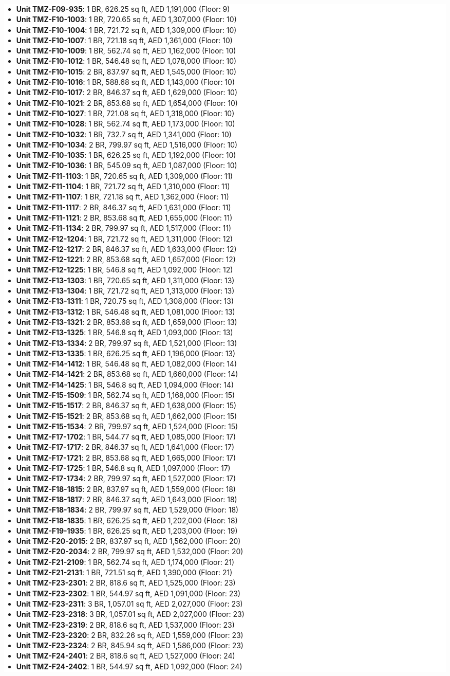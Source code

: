 - **Unit TMZ-F09-935**: 1 BR, 626.25 sq ft, AED 1,191,000 (Floor: 9)
- **Unit TMZ-F10-1003**: 1 BR, 720.65 sq ft, AED 1,307,000 (Floor: 10)
- **Unit TMZ-F10-1004**: 1 BR, 721.72 sq ft, AED 1,309,000 (Floor: 10)
- **Unit TMZ-F10-1007**: 1 BR, 721.18 sq ft, AED 1,361,000 (Floor: 10)
- **Unit TMZ-F10-1009**: 1 BR, 562.74 sq ft, AED 1,162,000 (Floor: 10)
- **Unit TMZ-F10-1012**: 1 BR, 546.48 sq ft, AED 1,078,000 (Floor: 10)
- **Unit TMZ-F10-1015**: 2 BR, 837.97 sq ft, AED 1,545,000 (Floor: 10)
- **Unit TMZ-F10-1016**: 1 BR, 588.68 sq ft, AED 1,143,000 (Floor: 10)
- **Unit TMZ-F10-1017**: 2 BR, 846.37 sq ft, AED 1,629,000 (Floor: 10)
- **Unit TMZ-F10-1021**: 2 BR, 853.68 sq ft, AED 1,654,000 (Floor: 10)
- **Unit TMZ-F10-1027**: 1 BR, 721.08 sq ft, AED 1,318,000 (Floor: 10)
- **Unit TMZ-F10-1028**: 1 BR, 562.74 sq ft, AED 1,173,000 (Floor: 10)
- **Unit TMZ-F10-1032**: 1 BR, 732.7 sq ft, AED 1,341,000 (Floor: 10)
- **Unit TMZ-F10-1034**: 2 BR, 799.97 sq ft, AED 1,516,000 (Floor: 10)
- **Unit TMZ-F10-1035**: 1 BR, 626.25 sq ft, AED 1,192,000 (Floor: 10)
- **Unit TMZ-F10-1036**: 1 BR, 545.09 sq ft, AED 1,087,000 (Floor: 10)
- **Unit TMZ-F11-1103**: 1 BR, 720.65 sq ft, AED 1,309,000 (Floor: 11)
- **Unit TMZ-F11-1104**: 1 BR, 721.72 sq ft, AED 1,310,000 (Floor: 11)
- **Unit TMZ-F11-1107**: 1 BR, 721.18 sq ft, AED 1,362,000 (Floor: 11)
- **Unit TMZ-F11-1117**: 2 BR, 846.37 sq ft, AED 1,631,000 (Floor: 11)
- **Unit TMZ-F11-1121**: 2 BR, 853.68 sq ft, AED 1,655,000 (Floor: 11)
- **Unit TMZ-F11-1134**: 2 BR, 799.97 sq ft, AED 1,517,000 (Floor: 11)
- **Unit TMZ-F12-1204**: 1 BR, 721.72 sq ft, AED 1,311,000 (Floor: 12)
- **Unit TMZ-F12-1217**: 2 BR, 846.37 sq ft, AED 1,633,000 (Floor: 12)
- **Unit TMZ-F12-1221**: 2 BR, 853.68 sq ft, AED 1,657,000 (Floor: 12)
- **Unit TMZ-F12-1225**: 1 BR, 546.8 sq ft, AED 1,092,000 (Floor: 12)
- **Unit TMZ-F13-1303**: 1 BR, 720.65 sq ft, AED 1,311,000 (Floor: 13)
- **Unit TMZ-F13-1304**: 1 BR, 721.72 sq ft, AED 1,313,000 (Floor: 13)
- **Unit TMZ-F13-1311**: 1 BR, 720.75 sq ft, AED 1,308,000 (Floor: 13)
- **Unit TMZ-F13-1312**: 1 BR, 546.48 sq ft, AED 1,081,000 (Floor: 13)
- **Unit TMZ-F13-1321**: 2 BR, 853.68 sq ft, AED 1,659,000 (Floor: 13)
- **Unit TMZ-F13-1325**: 1 BR, 546.8 sq ft, AED 1,093,000 (Floor: 13)
- **Unit TMZ-F13-1334**: 2 BR, 799.97 sq ft, AED 1,521,000 (Floor: 13)
- **Unit TMZ-F13-1335**: 1 BR, 626.25 sq ft, AED 1,196,000 (Floor: 13)
- **Unit TMZ-F14-1412**: 1 BR, 546.48 sq ft, AED 1,082,000 (Floor: 14)
- **Unit TMZ-F14-1421**: 2 BR, 853.68 sq ft, AED 1,660,000 (Floor: 14)
- **Unit TMZ-F14-1425**: 1 BR, 546.8 sq ft, AED 1,094,000 (Floor: 14)
- **Unit TMZ-F15-1509**: 1 BR, 562.74 sq ft, AED 1,168,000 (Floor: 15)
- **Unit TMZ-F15-1517**: 2 BR, 846.37 sq ft, AED 1,638,000 (Floor: 15)
- **Unit TMZ-F15-1521**: 2 BR, 853.68 sq ft, AED 1,662,000 (Floor: 15)
- **Unit TMZ-F15-1534**: 2 BR, 799.97 sq ft, AED 1,524,000 (Floor: 15)
- **Unit TMZ-F17-1702**: 1 BR, 544.77 sq ft, AED 1,085,000 (Floor: 17)
- **Unit TMZ-F17-1717**: 2 BR, 846.37 sq ft, AED 1,641,000 (Floor: 17)
- **Unit TMZ-F17-1721**: 2 BR, 853.68 sq ft, AED 1,665,000 (Floor: 17)
- **Unit TMZ-F17-1725**: 1 BR, 546.8 sq ft, AED 1,097,000 (Floor: 17)
- **Unit TMZ-F17-1734**: 2 BR, 799.97 sq ft, AED 1,527,000 (Floor: 17)
- **Unit TMZ-F18-1815**: 2 BR, 837.97 sq ft, AED 1,559,000 (Floor: 18)
- **Unit TMZ-F18-1817**: 2 BR, 846.37 sq ft, AED 1,643,000 (Floor: 18)
- **Unit TMZ-F18-1834**: 2 BR, 799.97 sq ft, AED 1,529,000 (Floor: 18)
- **Unit TMZ-F18-1835**: 1 BR, 626.25 sq ft, AED 1,202,000 (Floor: 18)
- **Unit TMZ-F19-1935**: 1 BR, 626.25 sq ft, AED 1,203,000 (Floor: 19)
- **Unit TMZ-F20-2015**: 2 BR, 837.97 sq ft, AED 1,562,000 (Floor: 20)
- **Unit TMZ-F20-2034**: 2 BR, 799.97 sq ft, AED 1,532,000 (Floor: 20)
- **Unit TMZ-F21-2109**: 1 BR, 562.74 sq ft, AED 1,174,000 (Floor: 21)
- **Unit TMZ-F21-2131**: 1 BR, 721.51 sq ft, AED 1,390,000 (Floor: 21)
- **Unit TMZ-F23-2301**: 2 BR, 818.6 sq ft, AED 1,525,000 (Floor: 23)
- **Unit TMZ-F23-2302**: 1 BR, 544.97 sq ft, AED 1,091,000 (Floor: 23)
- **Unit TMZ-F23-2311**: 3 BR, 1,057.01 sq ft, AED 2,027,000 (Floor: 23)
- **Unit TMZ-F23-2318**: 3 BR, 1,057.01 sq ft, AED 2,027,000 (Floor: 23)
- **Unit TMZ-F23-2319**: 2 BR, 818.6 sq ft, AED 1,537,000 (Floor: 23)
- **Unit TMZ-F23-2320**: 2 BR, 832.26 sq ft, AED 1,559,000 (Floor: 23)
- **Unit TMZ-F23-2324**: 2 BR, 845.94 sq ft, AED 1,586,000 (Floor: 23)
- **Unit TMZ-F24-2401**: 2 BR, 818.6 sq ft, AED 1,527,000 (Floor: 24)
- **Unit TMZ-F24-2402**: 1 BR, 544.97 sq ft, AED 1,092,000 (Floor: 24)